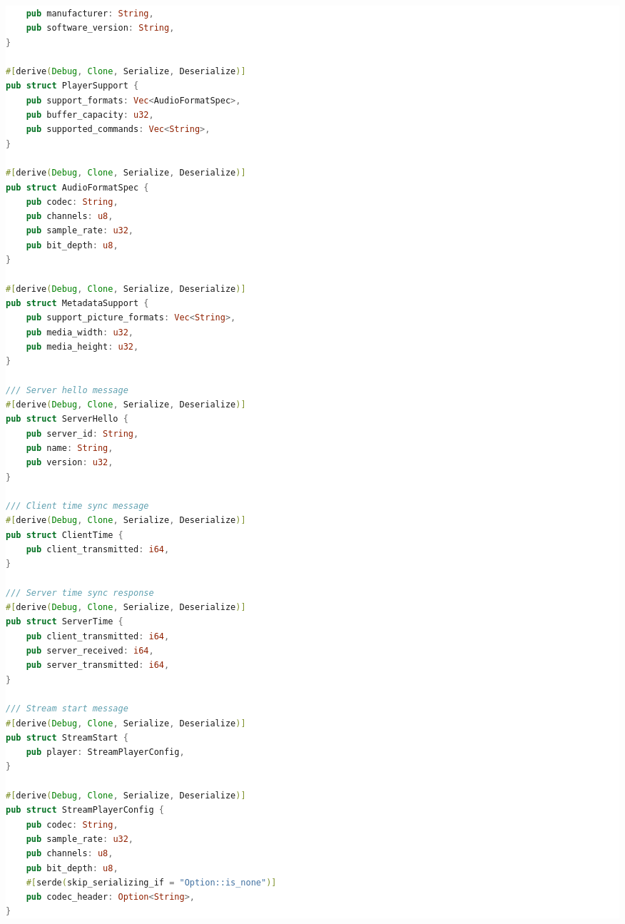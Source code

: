 ```rust
    pub manufacturer: String,
    pub software_version: String,
}

#[derive(Debug, Clone, Serialize, Deserialize)]
pub struct PlayerSupport {
    pub support_formats: Vec<AudioFormatSpec>,
    pub buffer_capacity: u32,
    pub supported_commands: Vec<String>,
}

#[derive(Debug, Clone, Serialize, Deserialize)]
pub struct AudioFormatSpec {
    pub codec: String,
    pub channels: u8,
    pub sample_rate: u32,
    pub bit_depth: u8,
}

#[derive(Debug, Clone, Serialize, Deserialize)]
pub struct MetadataSupport {
    pub support_picture_formats: Vec<String>,
    pub media_width: u32,
    pub media_height: u32,
}

/// Server hello message
#[derive(Debug, Clone, Serialize, Deserialize)]
pub struct ServerHello {
    pub server_id: String,
    pub name: String,
    pub version: u32,
}

/// Client time sync message
#[derive(Debug, Clone, Serialize, Deserialize)]
pub struct ClientTime {
    pub client_transmitted: i64,
}

/// Server time sync response
#[derive(Debug, Clone, Serialize, Deserialize)]
pub struct ServerTime {
    pub client_transmitted: i64,
    pub server_received: i64,
    pub server_transmitted: i64,
}

/// Stream start message
#[derive(Debug, Clone, Serialize, Deserialize)]
pub struct StreamStart {
    pub player: StreamPlayerConfig,
}

#[derive(Debug, Clone, Serialize, Deserialize)]
pub struct StreamPlayerConfig {
    pub codec: String,
    pub sample_rate: u32,
    pub channels: u8,
    pub bit_depth: u8,
    #[serde(skip_serializing_if = "Option::is_none")]
    pub codec_header: Option<String>,
}
```
